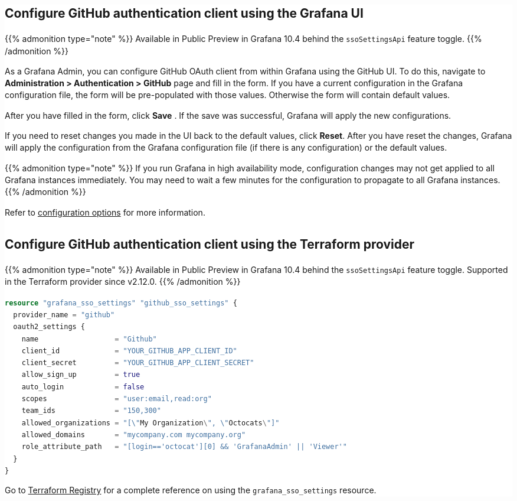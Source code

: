 ## Configure GitHub authentication client using the Grafana UI

{{% admonition type="note" %}}
Available in Public Preview in Grafana 10.4 behind the `ssoSettingsApi` feature toggle.
{{% /admonition %}}

As a Grafana Admin, you can configure GitHub OAuth client from within Grafana using the GitHub UI. To do this, navigate to **Administration > Authentication > GitHub** page and fill in the form. If you have a current configuration in the Grafana configuration file, the form will be pre-populated with those values. Otherwise the form will contain default values.

After you have filled in the form, click **Save** . If the save was successful, Grafana will apply the new configurations.

If you need to reset changes you made in the UI back to the default values, click **Reset**. After you have reset the changes, Grafana will apply the configuration from the Grafana configuration file (if there is any configuration) or the default values.

{{% admonition type="note" %}}
If you run Grafana in high availability mode, configuration changes may not get applied to all Grafana instances immediately. You may need to wait a few minutes for the configuration to propagate to all Grafana instances.
{{% /admonition %}}

Refer to [configuration options](#configuration-options) for more information.

## Configure GitHub authentication client using the Terraform provider

{{% admonition type="note" %}}
Available in Public Preview in Grafana 10.4 behind the `ssoSettingsApi` feature toggle. Supported in the Terraform provider since v2.12.0.
{{% /admonition %}}

```terraform
resource "grafana_sso_settings" "github_sso_settings" {
  provider_name = "github"
  oauth2_settings {
    name                  = "Github"
    client_id             = "YOUR_GITHUB_APP_CLIENT_ID"
    client_secret         = "YOUR_GITHUB_APP_CLIENT_SECRET"
    allow_sign_up         = true
    auto_login            = false
    scopes                = "user:email,read:org"
    team_ids              = "150,300"
    allowed_organizations = "[\"My Organization\", \"Octocats\"]"
    allowed_domains       = "mycompany.com mycompany.org"
    role_attribute_path   = "[login=='octocat'][0] && 'GrafanaAdmin' || 'Viewer'"
  }
}
```

Go to [Terraform Registry](https://registry.terraform.io/providers/grafana/grafana/latest/docs/resources/sso_settings) for a complete reference on using the `grafana_sso_settings` resource.
